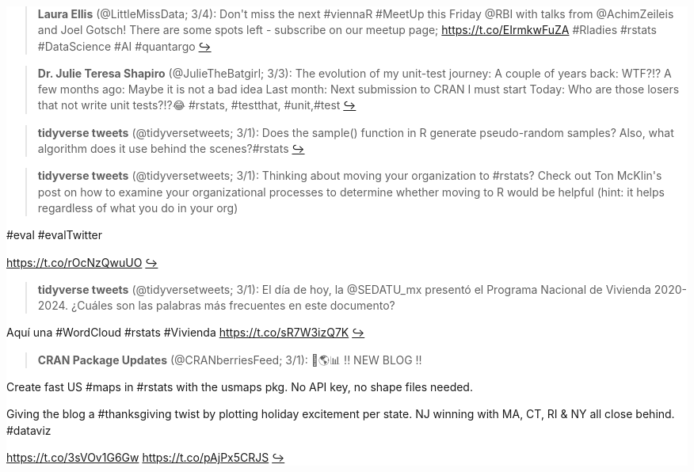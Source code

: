 


> **Laura Ellis** (@LittleMissData; 3/4): Don't miss the next #viennaR #MeetUp this Friday @RBI with talks from @AchimZeileis and Joel Gotsch! There are some spots left - subscribe on our meetup page; https://t.co/EIrmkwFuZA
#Rladies #rstats #DataScience #AI #quantargo  [&#8618;](https://twitter.com/dataandme/status/1199820009834455041)




> **Dr. Julie Teresa Shapiro** (@JulieTheBatgirl; 3/3): The evolution of my unit-test journey:
A couple of years back: WTF?!?
A few months ago: Maybe it is not a bad idea
Last month: Next submission to CRAN I must start
Today: Who are those losers that not write unit tests?!?😂
#rstats, #testthat, #unit,#test  [&#8618;](https://twitter.com/dataandme/status/1199814267676966912)




> **tidyverse tweets** (@tidyversetweets; 3/1): Does the sample() function in R generate pseudo-random samples? Also, what algorithm does it use behind the scenes?#rstats  [&#8618;](https://twitter.com/dataandme/status/1199792081604005888)




> **tidyverse tweets** (@tidyversetweets; 3/1): Thinking about moving your organization to #rstats? Check out Ton McKlin's post on  how to examine your organizational processes to determine whether moving to R would be helpful (hint: it helps regardless of what you do in your org) 
>
#eval #evalTwitter 
>
https://t.co/rOcNzQwuUO  [&#8618;](https://twitter.com/dataandme/status/1199786646998265859)




> **tidyverse tweets** (@tidyversetweets; 3/1): El día de hoy, la @SEDATU_mx presentó el Programa Nacional de Vivienda 2020-2024. ¿Cuáles son las palabras más frecuentes en este documento?
>
Aquí una #WordCloud 
#rstats #Vivienda https://t.co/sR7W3izQ7K  [&#8618;](https://twitter.com/dataandme/status/1199784825772630016)




> **CRAN Package Updates** (@CRANberriesFeed; 3/1): 🦃🌎📊 !! NEW BLOG !!
>
Create fast US #maps in #rstats with the usmaps pkg. No API key, no shape files needed. 
>
Giving the blog a #thanksgiving twist by plotting holiday excitement per state.  NJ winning with MA, CT, RI &amp; NY all close behind.  #dataviz
>
https://t.co/3sVOv1G6Gw https://t.co/pAjPx5CRJS  [&#8618;](https://twitter.com/dataandme/status/1199776721362440192)

